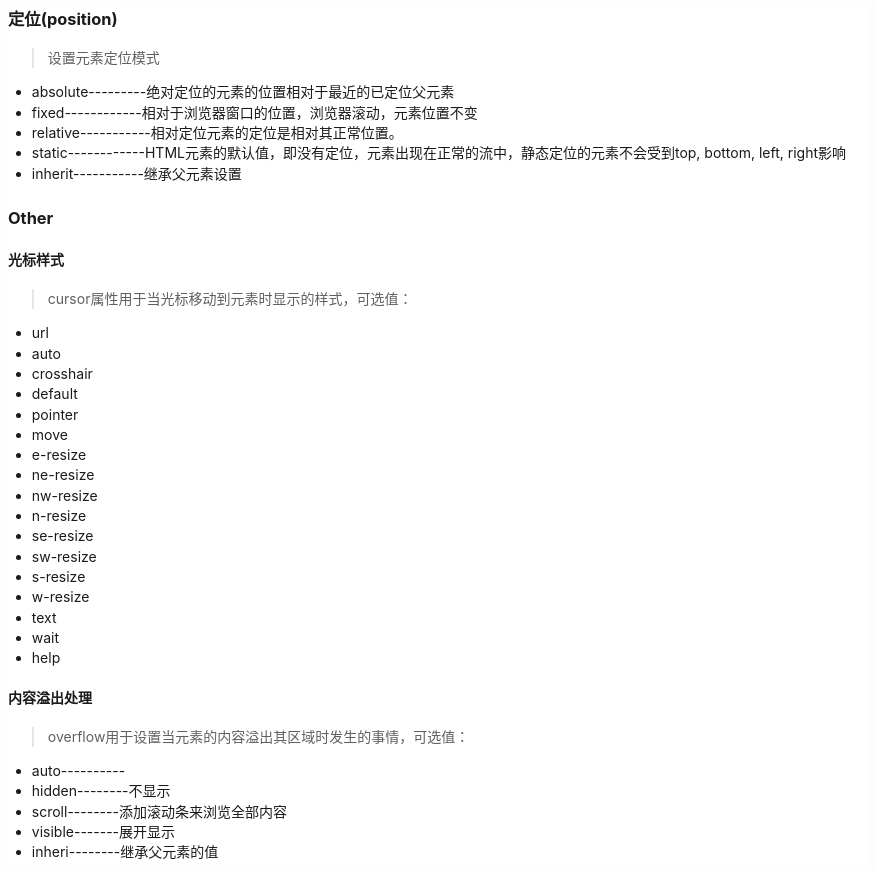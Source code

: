 ### 定位(position)

>设置元素定位模式

* absolute---------绝对定位的元素的位置相对于最近的已定位父元素
* fixed------------相对于浏览器窗口的位置，浏览器滚动，元素位置不变
* relative-----------相对定位元素的定位是相对其正常位置。
* static------------HTML元素的默认值，即没有定位，元素出现在正常的流中，静态定位的元素不会受到top, bottom, left, right影响
* inherit-----------继承父元素设置

### Other

#### 光标样式

>cursor属性用于当光标移动到元素时显示的样式，可选值：

* url
* auto
* crosshair
* default
* pointer
* move
* e-resize
* ne-resize
* nw-resize
* n-resize
* se-resize
* sw-resize
* s-resize
* w-resize
* text
* wait
* help

#### 内容溢出处理

>overflow用于设置当元素的内容溢出其区域时发生的事情，可选值：

* auto----------
* hidden--------不显示
* scroll--------添加滚动条来浏览全部内容
* visible-------展开显示
* inheri--------继承父元素的值